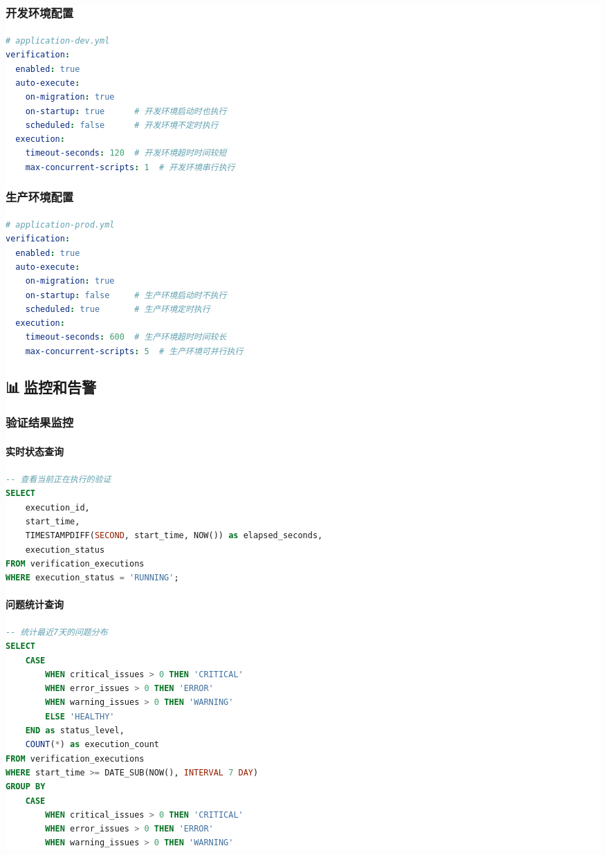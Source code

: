 ### 开发环境配置

```yaml
# application-dev.yml
verification:
  enabled: true
  auto-execute:
    on-migration: true
    on-startup: true      # 开发环境启动时也执行
    scheduled: false      # 开发环境不定时执行
  execution:
    timeout-seconds: 120  # 开发环境超时时间较短
    max-concurrent-scripts: 1  # 开发环境串行执行
```

### 生产环境配置

```yaml
# application-prod.yml
verification:
  enabled: true
  auto-execute:
    on-migration: true
    on-startup: false     # 生产环境启动时不执行
    scheduled: true       # 生产环境定时执行
  execution:
    timeout-seconds: 600  # 生产环境超时时间较长
    max-concurrent-scripts: 5  # 生产环境可并行执行
```

## 📊 监控和告警

### 验证结果监控

#### 实时状态查询
```sql
-- 查看当前正在执行的验证
SELECT
    execution_id,
    start_time,
    TIMESTAMPDIFF(SECOND, start_time, NOW()) as elapsed_seconds,
    execution_status
FROM verification_executions
WHERE execution_status = 'RUNNING';
```

#### 问题统计查询
```sql
-- 统计最近7天的问题分布
SELECT
    CASE
        WHEN critical_issues > 0 THEN 'CRITICAL'
        WHEN error_issues > 0 THEN 'ERROR'
        WHEN warning_issues > 0 THEN 'WARNING'
        ELSE 'HEALTHY'
    END as status_level,
    COUNT(*) as execution_count
FROM verification_executions
WHERE start_time >= DATE_SUB(NOW(), INTERVAL 7 DAY)
GROUP BY
    CASE
        WHEN critical_issues > 0 THEN 'CRITICAL'
        WHEN error_issues > 0 THEN 'ERROR'
        WHEN warning_issues > 0 THEN 'WARNING'
```